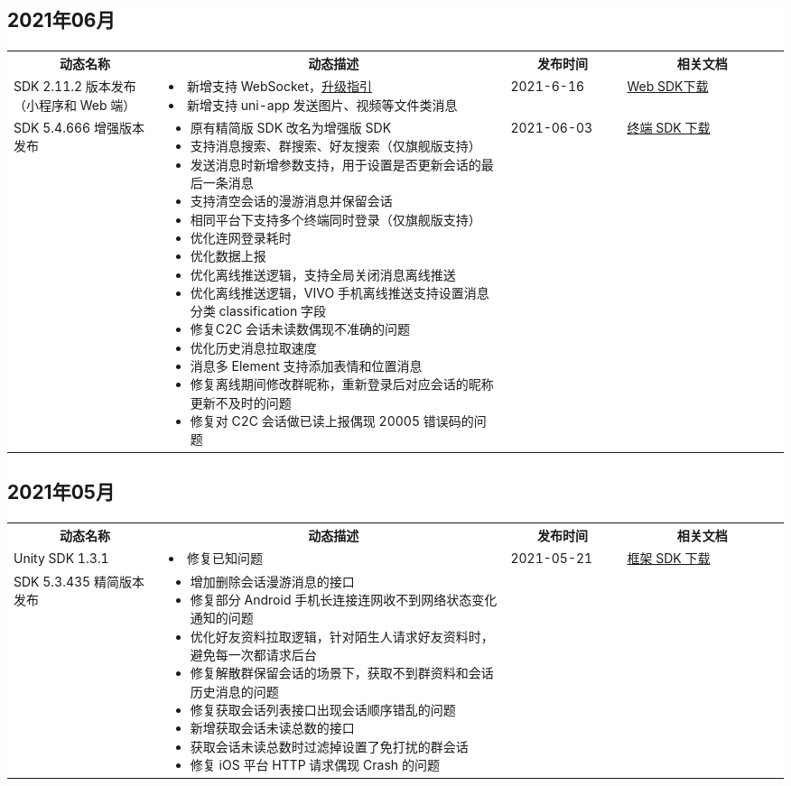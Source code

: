 
## 2021年06月

<table>
<tr><th width="20%">动态名称</th>  <th width="44%">动态描述</th><th width="15%">发布时间</th><th width="21%">相关文档</th>
</tr> 
<tr>
<td>SDK 2.11.2 版本发布（小程序和 Web 端） </td>
<td><ul style="margin:0;">
<li>新增支持 WebSocket，<a href="https://web.sdk.qcloud.com/im/doc/zh-cn/tutorial-02-upgradeguideline.html">升级指引</a></li>
<li>新增支持 uni-app 发送图片、视频等文件类消息</li>
</ul></td>
<td>2021-6-16</td>
<td><a href="https://cloud.tencent.com/document/product/269/36887#web">Web SDK下载</a></td>
</tr>
<tr>
    <td> SDK 5.4.666 增强版本发布</td>
    <td><ul style="margin:0">
        <li> 原有精简版 SDK 改名为增强版 SDK</li>
    	<li> 支持消息搜索、群搜索、好友搜索（仅旗舰版支持）</li>
    	<li> 发送消息时新增参数支持，用于设置是否更新会话的最后一条消息</li>
    	<li> 支持清空会话的漫游消息并保留会话</li>
    	<li> 相同平台下支持多个终端同时登录（仅旗舰版支持）</li>
    	<li> 优化连网登录耗时</li>
    	<li> 优化数据上报</li>
    	<li> 优化离线推送逻辑，支持全局关闭消息离线推送</li>
    	<li> 优化离线推送逻辑，VIVO 手机离线推送支持设置消息分类 classification 字段</li>
    	<li> 修复C2C 会话未读数偶现不准确的问题</li>
    	<li> 优化历史消息拉取速度</li>
    	<li> 消息多 Element 支持添加表情和位置消息</li>
    	<li> 修复离线期间修改群昵称，重新登录后对应会话的昵称更新不及时的问题</li>
    	<li> 修复对 C2C 会话做已读上报偶现 20005 错误码的问题</li>
    </ul></td>
    <td> 2021-06-03 </td>
    <td> <a href="https://cloud.tencent.com/document/product/269/36887">终端 SDK 下载</a></td>
</tr>
</table>

## 2021年05月

<table>
<tr><th width="20%">动态名称</th>  <th width="44%">动态描述</th><th width="15%">发布时间</th><th width="21%">相关文档</th>
</tr>
<tr>
<td>Unity SDK 1.3.1</td>
<td><li>修复已知问题</li></td>
<td>2021-05-21</td>
<td><a href="https://cloud.tencent.com/document/product/269/36887#opensource">框架 SDK 下载</a></td>
</tr> 
<tr>
    <td> SDK 5.3.435 精简版本发布</td>
    <td><ul style="margin:0">
        <li> 增加删除会话漫游消息的接口</li>
    	<li> 修复部分 Android 手机长连接连网收不到网络状态变化通知的问题</li>
    	<li> 优化好友资料拉取逻辑，针对陌生人请求好友资料时，避免每一次都请求后台</li>
     	<li> 修复解散群保留会话的场景下，获取不到群资料和会话历史消息的问题</li>
	<li> 修复获取会话列表接口出现会话顺序错乱的问题</li>
    	<li> 新增获取会话未读总数的接口</li>
    	<li> 获取会话未读总数时过滤掉设置了免打扰的群会话</li>
    	<li> 修复 iOS 平台 HTTP 请求偶现 Crash 的问题</li>
